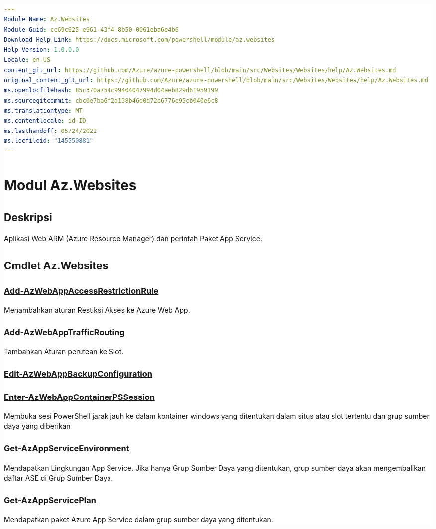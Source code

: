 ```yaml
---
Module Name: Az.Websites
Module Guid: cc69c625-e961-43f4-8b50-0061eba6e4b6
Download Help Link: https://docs.microsoft.com/powershell/module/az.websites
Help Version: 1.0.0.0
Locale: en-US
content_git_url: https://github.com/Azure/azure-powershell/blob/main/src/Websites/Websites/help/Az.Websites.md
original_content_git_url: https://github.com/Azure/azure-powershell/blob/main/src/Websites/Websites/help/Az.Websites.md
ms.openlocfilehash: 85c370a754c99404047994d04aeb829d61959199
ms.sourcegitcommit: cbc0e7ba6f2d138b46d0d72b6776e95cb040e6c8
ms.translationtype: MT
ms.contentlocale: id-ID
ms.lasthandoff: 05/24/2022
ms.locfileid: "145550881"
---
```

# Modul Az.Websites
## Deskripsi
Aplikasi Web ARM (Azure Resource Manager) dan perintah Paket App Service.

## Cmdlet Az.Websites
### [Add-AzWebAppAccessRestrictionRule](Add-AzWebAppAccessRestrictionRule.md)
Menambahkan aturan Restiksi Akses ke Azure Web App.

### [Add-AzWebAppTrafficRouting](Add-AzWebAppTrafficRouting.md)
Tambahkan Aturan perutean ke Slot.

### [Edit-AzWebAppBackupConfiguration](Edit-AzWebAppBackupConfiguration.md)


### [Enter-AzWebAppContainerPSSession](Enter-AzWebAppContainerPSSession.md)
Membuka sesi PowerShell jarak jauh ke dalam kontainer windows yang ditentukan dalam situs atau slot tertentu dan grup sumber daya yang diberikan

### [Get-AzAppServiceEnvironment](Get-AzAppServiceEnvironment.md)
Mendapatkan Lingkungan App Service. Jika hanya Grup Sumber Daya yang ditentukan, grup sumber daya akan mengembalikan daftar ASE di Grup Sumber Daya.

### [Get-AzAppServicePlan](Get-AzAppServicePlan.md)
Mendapatkan paket Azure App Service dalam grup sumber daya yang ditentukan.
